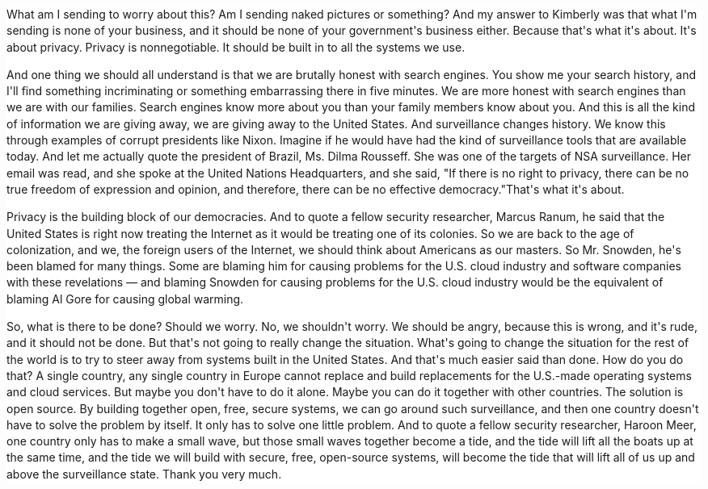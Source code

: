 What am I sending to worry about this? Am I sending naked pictures or something? And my
answer to Kimberly was that what I'm sending is none of your business, and it should be
none of your government's business either. Because that's what it's about. It's about
privacy. Privacy is nonnegotiable. It should be built in to all the systems we
use.

And one thing we should all understand is that we are brutally honest with search engines.
You show me your search history, and I'll find something incriminating or something
embarrassing there in five minutes. We are more honest with search engines than we are
with our families. Search engines know more about you than your family members know about
you. And this is all the kind of information we are giving away, we are giving away to the
United States. And surveillance changes history. We know this through examples of corrupt
presidents like Nixon. Imagine if he would have had the kind of surveillance tools that
are available today. And let me actually quote the president of Brazil, Ms. Dilma
Rousseff. She was one of the targets of NSA surveillance. Her email was read, and she
spoke at the United Nations Headquarters, and she said, "If there is no right to privacy,
there can be no true freedom of expression and opinion, and therefore, there can be no
effective democracy."That's what it's about.

Privacy is the building block of our democracies. And to quote a fellow security
researcher, Marcus Ranum, he said that the United States is right now treating the
Internet as it would be treating one of its colonies. So we are back to the age of
colonization, and we, the foreign users of the Internet, we should think about Americans
as our masters. So Mr. Snowden, he's been blamed for many things. Some are blaming him for
causing problems for the U.S. cloud industry and software companies with these revelations
— and blaming Snowden for causing problems for the U.S. cloud industry would be the
equivalent of blaming Al Gore for causing global warming.

So, what is there to be done? Should we worry. No, we shouldn't worry. We should be angry,
because this is wrong, and it's rude, and it should not be done. But that's not going to
really change the situation. What's going to change the situation for the rest of the
world is to try to steer away from systems built in the United States. And that's much
easier said than done. How do you do that? A single country, any single country in Europe
cannot replace and build replacements for the U.S.-made operating systems and cloud
services. But maybe you don't have to do it alone. Maybe you can do it together with other
countries. The solution is open source. By building together open, free, secure systems,
we can go around such surveillance, and then one country doesn't have to solve the problem
by itself. It only has to solve one little problem. And to quote a fellow security
researcher, Haroon Meer, one country only has to make a small wave, but those small waves
together become a tide, and the tide will lift all the boats up at the same time, and the
tide we will build with secure, free, open-source systems, will become the tide that will
lift all of us up and above the surveillance state. Thank you very much.

